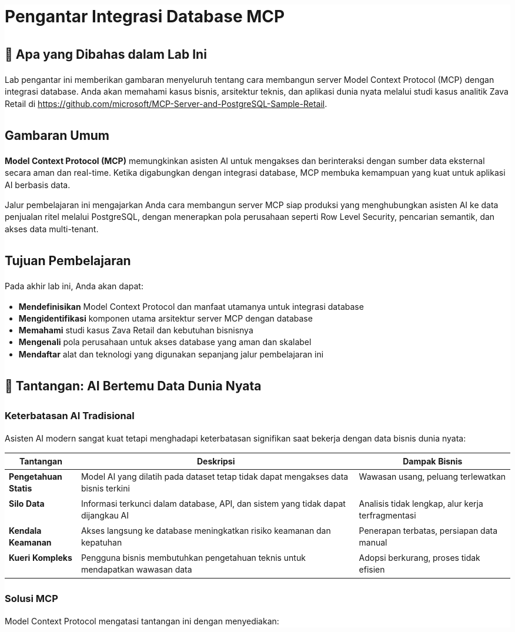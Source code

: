 
# Pengantar Integrasi Database MCP

## 🎯 Apa yang Dibahas dalam Lab Ini

Lab pengantar ini memberikan gambaran menyeluruh tentang cara membangun server Model Context Protocol (MCP) dengan integrasi database. Anda akan memahami kasus bisnis, arsitektur teknis, dan aplikasi dunia nyata melalui studi kasus analitik Zava Retail di https://github.com/microsoft/MCP-Server-and-PostgreSQL-Sample-Retail.

## Gambaran Umum

**Model Context Protocol (MCP)** memungkinkan asisten AI untuk mengakses dan berinteraksi dengan sumber data eksternal secara aman dan real-time. Ketika digabungkan dengan integrasi database, MCP membuka kemampuan yang kuat untuk aplikasi AI berbasis data.

Jalur pembelajaran ini mengajarkan Anda cara membangun server MCP siap produksi yang menghubungkan asisten AI ke data penjualan ritel melalui PostgreSQL, dengan menerapkan pola perusahaan seperti Row Level Security, pencarian semantik, dan akses data multi-tenant.

## Tujuan Pembelajaran

Pada akhir lab ini, Anda akan dapat:

- **Mendefinisikan** Model Context Protocol dan manfaat utamanya untuk integrasi database
- **Mengidentifikasi** komponen utama arsitektur server MCP dengan database
- **Memahami** studi kasus Zava Retail dan kebutuhan bisnisnya
- **Mengenali** pola perusahaan untuk akses database yang aman dan skalabel
- **Mendaftar** alat dan teknologi yang digunakan sepanjang jalur pembelajaran ini

## 🧭 Tantangan: AI Bertemu Data Dunia Nyata

### Keterbatasan AI Tradisional

Asisten AI modern sangat kuat tetapi menghadapi keterbatasan signifikan saat bekerja dengan data bisnis dunia nyata:

| **Tantangan** | **Deskripsi** | **Dampak Bisnis** |
|---------------|-----------------|-------------------|
| **Pengetahuan Statis** | Model AI yang dilatih pada dataset tetap tidak dapat mengakses data bisnis terkini | Wawasan usang, peluang terlewatkan |
| **Silo Data** | Informasi terkunci dalam database, API, dan sistem yang tidak dapat dijangkau AI | Analisis tidak lengkap, alur kerja terfragmentasi |
| **Kendala Keamanan** | Akses langsung ke database meningkatkan risiko keamanan dan kepatuhan | Penerapan terbatas, persiapan data manual |
| **Kueri Kompleks** | Pengguna bisnis membutuhkan pengetahuan teknis untuk mendapatkan wawasan data | Adopsi berkurang, proses tidak efisien |

### Solusi MCP

Model Context Protocol mengatasi tantangan ini dengan menyediakan:
